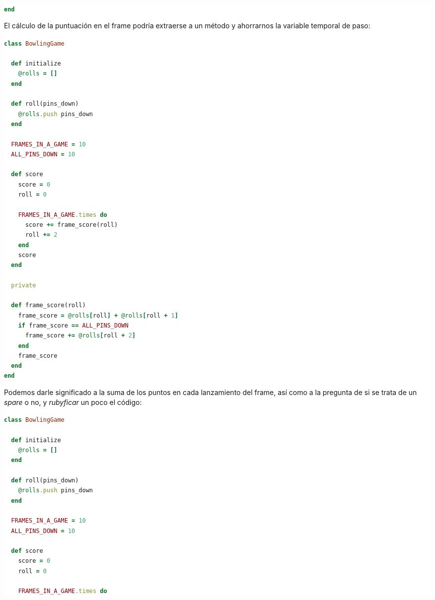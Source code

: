 ```ruby
end
```

El cálculo de la puntuación en el frame podría extraerse a un método y ahorrarnos la variable temporal de paso:

```ruby
class BowlingGame

  def initialize
    @rolls = []
  end

  def roll(pins_down)
    @rolls.push pins_down
  end

  FRAMES_IN_A_GAME = 10
  ALL_PINS_DOWN = 10

  def score
    score = 0
    roll = 0

    FRAMES_IN_A_GAME.times do
      score += frame_score(roll)
      roll += 2
    end
    score
  end

  private

  def frame_score(roll)
    frame_score = @rolls[roll] + @rolls[roll + 1]
    if frame_score == ALL_PINS_DOWN
      frame_score += @rolls[roll + 2]
    end
    frame_score
  end
end
```

Podemos darle significado a la suma de los puntos en cada lanzamiento del frame, así como a la pregunta de si se trata de un *spare* o no, y *rubyficar* un poco el código:

```ruby
class BowlingGame

  def initialize
    @rolls = []
  end

  def roll(pins_down)
    @rolls.push pins_down
  end

  FRAMES_IN_A_GAME = 10
  ALL_PINS_DOWN = 10

  def score
    score = 0
    roll = 0

    FRAMES_IN_A_GAME.times do
```
